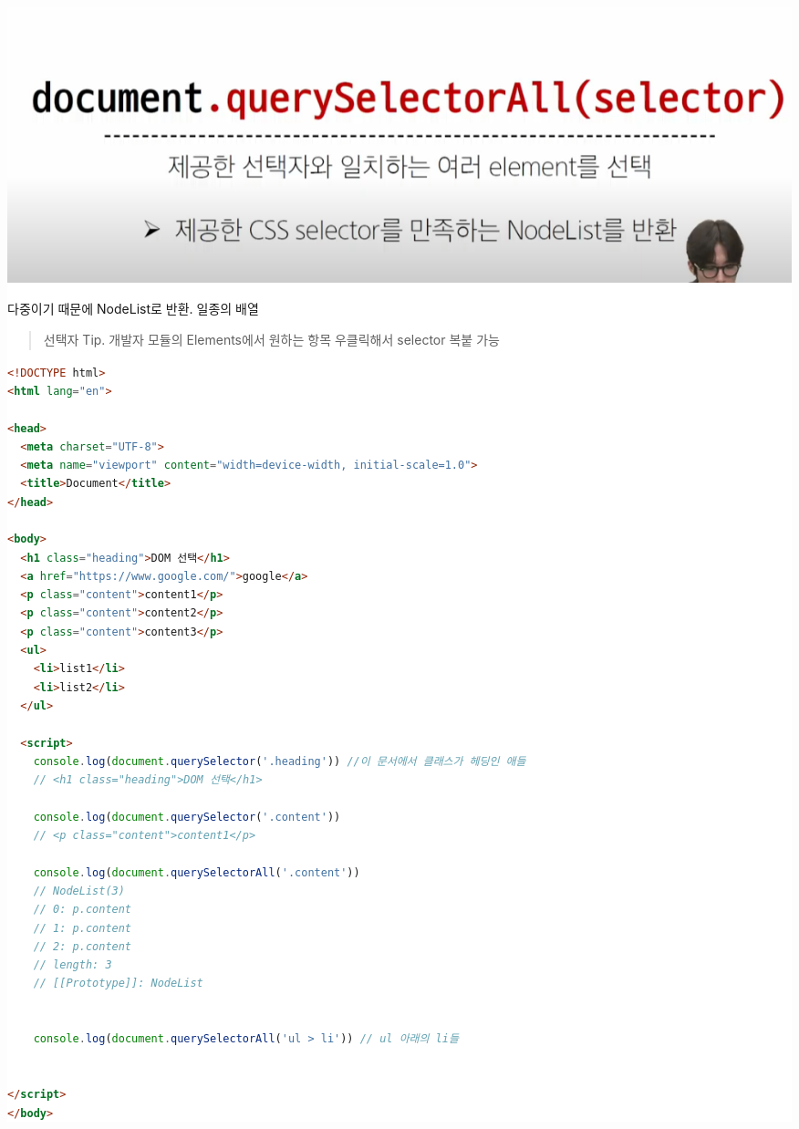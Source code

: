 ![Alt text](image-9.png)

다중이기 때문에 NodeList로 반환. 일종의 배열

> 선택자 Tip. 개발자 모듈의 Elements에서 원하는 항목 우클릭해서 selector 복붙 가능

```html
<!DOCTYPE html>
<html lang="en">

<head>
  <meta charset="UTF-8">
  <meta name="viewport" content="width=device-width, initial-scale=1.0">
  <title>Document</title>
</head>

<body>
  <h1 class="heading">DOM 선택</h1>
  <a href="https://www.google.com/">google</a>
  <p class="content">content1</p>
  <p class="content">content2</p>
  <p class="content">content3</p>
  <ul>
    <li>list1</li>
    <li>list2</li>
  </ul>

  <script>
    console.log(document.querySelector('.heading')) //이 문서에서 클래스가 헤딩인 애들
    // <h1 class="heading">DOM 선택</h1>

    console.log(document.querySelector('.content'))
    // <p class="content">content1</p>

    console.log(document.querySelectorAll('.content'))
    // NodeList(3)
    // 0: p.content
    // 1: p.content
    // 2: p.content
    // length: 3
    // [[Prototype]]: NodeList
  

    console.log(document.querySelectorAll('ul > li')) // ul 아래의 li들


</script>
</body>

```